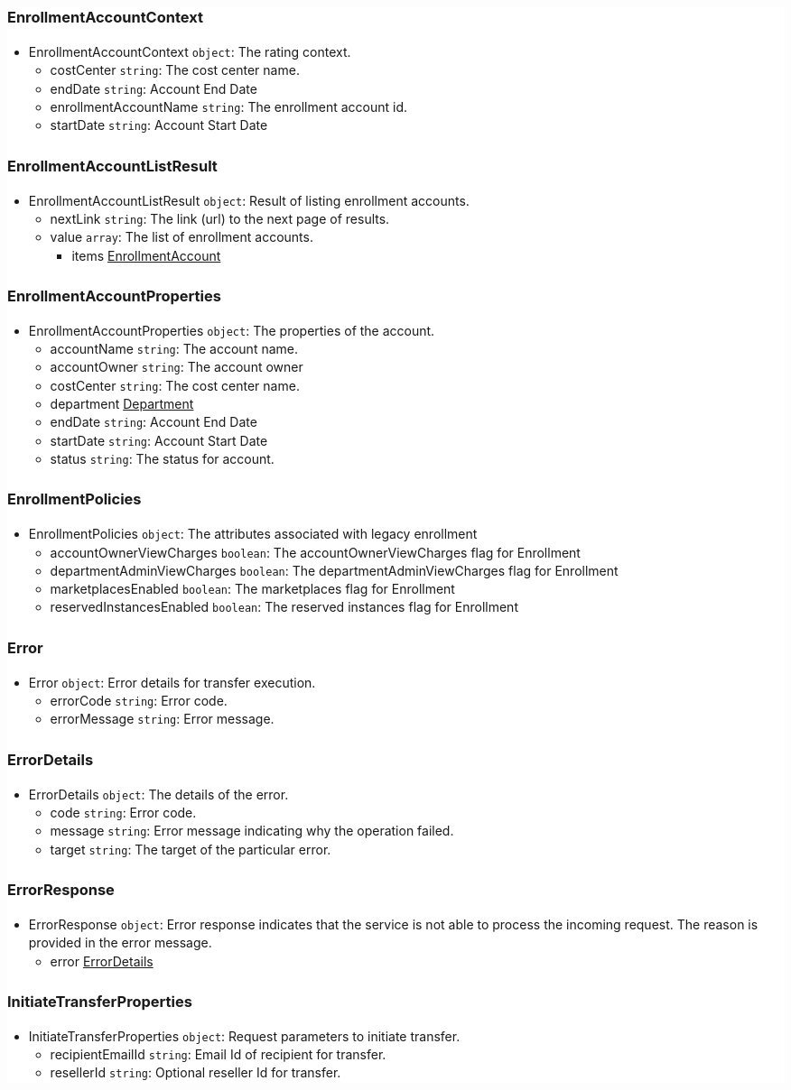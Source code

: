 ### EnrollmentAccountContext
* EnrollmentAccountContext `object`: The rating context.
  * costCenter `string`: The cost center name.
  * endDate `string`: Account End Date
  * enrollmentAccountName `string`: The enrollment account id.
  * startDate `string`: Account Start Date

### EnrollmentAccountListResult
* EnrollmentAccountListResult `object`: Result of listing enrollment accounts.
  * nextLink `string`: The link (url) to the next page of results.
  * value `array`: The list of enrollment accounts.
    * items [EnrollmentAccount](#enrollmentaccount)

### EnrollmentAccountProperties
* EnrollmentAccountProperties `object`: The properties of the account.
  * accountName `string`: The account name.
  * accountOwner `string`: The account owner
  * costCenter `string`: The cost center name.
  * department [Department](#department)
  * endDate `string`: Account End Date
  * startDate `string`: Account Start Date
  * status `string`: The status for account.

### EnrollmentPolicies
* EnrollmentPolicies `object`: The attributes associated with legacy enrollment
  * accountOwnerViewCharges `boolean`: The accountOwnerViewCharges flag for Enrollment
  * departmentAdminViewCharges `boolean`: The departmentAdminViewCharges flag for Enrollment
  * marketplacesEnabled `boolean`: The marketplaces flag for Enrollment
  * reservedInstancesEnabled `boolean`: The reserved instances flag for Enrollment

### Error
* Error `object`: Error details for transfer execution.
  * errorCode `string`: Error code.
  * errorMessage `string`: Error message.

### ErrorDetails
* ErrorDetails `object`: The details of the error.
  * code `string`: Error code.
  * message `string`: Error message indicating why the operation failed.
  * target `string`: The target of the particular error.

### ErrorResponse
* ErrorResponse `object`: Error response indicates that the service is not able to process the incoming request. The reason is provided in the error message.
  * error [ErrorDetails](#errordetails)

### InitiateTransferProperties
* InitiateTransferProperties `object`: Request parameters to initiate transfer.
  * recipientEmailId `string`: Email Id of recipient for transfer.
  * resellerId `string`: Optional reseller Id for transfer.
